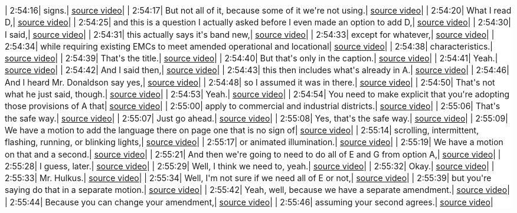 | 2:54:16| signs.| [source video](https://archive.org/details/citycouncil090113?start=10456)|
| 2:54:17| But not all of it, because some of it we're not using.| [source video](https://archive.org/details/citycouncil090113?start=10457)|
| 2:54:20| What I read D,| [source video](https://archive.org/details/citycouncil090113?start=10460)|
| 2:54:25| and this is a question I actually asked before I even made an option to add D,| [source video](https://archive.org/details/citycouncil090113?start=10465)|
| 2:54:30| I said,| [source video](https://archive.org/details/citycouncil090113?start=10470)|
| 2:54:31| this actually says it's band new,| [source video](https://archive.org/details/citycouncil090113?start=10471)|
| 2:54:33| except for whatever,| [source video](https://archive.org/details/citycouncil090113?start=10473)|
| 2:54:34| while requiring existing EMCs to meet amended operational and locational| [source video](https://archive.org/details/citycouncil090113?start=10474)|
| 2:54:38| characteristics.| [source video](https://archive.org/details/citycouncil090113?start=10478)|
| 2:54:39| That's the title.| [source video](https://archive.org/details/citycouncil090113?start=10479)|
| 2:54:40| But that's only in the caption.| [source video](https://archive.org/details/citycouncil090113?start=10480)|
| 2:54:41| Yeah.| [source video](https://archive.org/details/citycouncil090113?start=10481)|
| 2:54:42| And I said then,| [source video](https://archive.org/details/citycouncil090113?start=10482)|
| 2:54:43| this then includes what's already in A.| [source video](https://archive.org/details/citycouncil090113?start=10483)|
| 2:54:46| And I heard Mr. Donaldson say yes,| [source video](https://archive.org/details/citycouncil090113?start=10486)|
| 2:54:48| so I assumed it was in there.| [source video](https://archive.org/details/citycouncil090113?start=10488)|
| 2:54:50| That's not what he just said, though.| [source video](https://archive.org/details/citycouncil090113?start=10490)|
| 2:54:53| Yeah.| [source video](https://archive.org/details/citycouncil090113?start=10493)|
| 2:54:54| You need to make explicit that you're adopting those provisions of A that| [source video](https://archive.org/details/citycouncil090113?start=10494)|
| 2:55:00| apply to commercial and industrial districts.| [source video](https://archive.org/details/citycouncil090113?start=10500)|
| 2:55:06| That's the safe way.| [source video](https://archive.org/details/citycouncil090113?start=10506)|
| 2:55:07| Just go ahead.| [source video](https://archive.org/details/citycouncil090113?start=10507)|
| 2:55:08| Yes, that's the safe way.| [source video](https://archive.org/details/citycouncil090113?start=10508)|
| 2:55:09| We have a motion to add the language there on page one that is no sign of| [source video](https://archive.org/details/citycouncil090113?start=10509)|
| 2:55:14| scrolling, intermittent, flashing, running, or blinking lights,| [source video](https://archive.org/details/citycouncil090113?start=10514)|
| 2:55:17| or animated illumination.| [source video](https://archive.org/details/citycouncil090113?start=10517)|
| 2:55:19| We have a motion on that and a second.| [source video](https://archive.org/details/citycouncil090113?start=10519)|
| 2:55:21| And then we're going to need to do all of E and G from option A,| [source video](https://archive.org/details/citycouncil090113?start=10521)|
| 2:55:28| I guess, later.| [source video](https://archive.org/details/citycouncil090113?start=10528)|
| 2:55:29| Well, I think we need to, yeah.| [source video](https://archive.org/details/citycouncil090113?start=10529)|
| 2:55:32| Okay.| [source video](https://archive.org/details/citycouncil090113?start=10532)|
| 2:55:33| Mr. Hulkus.| [source video](https://archive.org/details/citycouncil090113?start=10533)|
| 2:55:34| Well, I'm not sure if we need all of E or not,| [source video](https://archive.org/details/citycouncil090113?start=10534)|
| 2:55:39| but you're saying do that in a separate motion.| [source video](https://archive.org/details/citycouncil090113?start=10539)|
| 2:55:42| Yeah, well, because we have a separate amendment.| [source video](https://archive.org/details/citycouncil090113?start=10542)|
| 2:55:44| Because you can change your amendment,| [source video](https://archive.org/details/citycouncil090113?start=10544)|
| 2:55:46| assuming your second agrees.| [source video](https://archive.org/details/citycouncil090113?start=10546)|